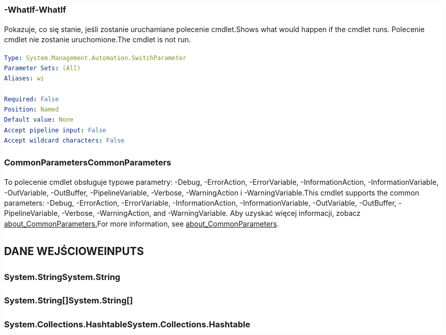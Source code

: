### <span data-ttu-id="c37ac-143">-WhatIf</span><span class="sxs-lookup"><span data-stu-id="c37ac-143">-WhatIf</span></span>
<span data-ttu-id="c37ac-144">Pokazuje, co się stanie, jeśli zostanie uruchamiane polecenie cmdlet.</span><span class="sxs-lookup"><span data-stu-id="c37ac-144">Shows what would happen if the cmdlet runs.</span></span>
<span data-ttu-id="c37ac-145">Polecenie cmdlet nie zostanie uruchomione.</span><span class="sxs-lookup"><span data-stu-id="c37ac-145">The cmdlet is not run.</span></span>

```yaml
Type: System.Management.Automation.SwitchParameter
Parameter Sets: (All)
Aliases: wi

Required: False
Position: Named
Default value: None
Accept pipeline input: False
Accept wildcard characters: False
```

### <span data-ttu-id="c37ac-146">CommonParameters</span><span class="sxs-lookup"><span data-stu-id="c37ac-146">CommonParameters</span></span>
<span data-ttu-id="c37ac-147">To polecenie cmdlet obsługuje typowe parametry: -Debug, -ErrorAction, -ErrorVariable, -InformationAction, -InformationVariable, -OutVariable, -OutBuffer, -PipelineVariable, -Verbose, -WarningAction i -WarningVariable.</span><span class="sxs-lookup"><span data-stu-id="c37ac-147">This cmdlet supports the common parameters: -Debug, -ErrorAction, -ErrorVariable, -InformationAction, -InformationVariable, -OutVariable, -OutBuffer, -PipelineVariable, -Verbose, -WarningAction, and -WarningVariable.</span></span> <span data-ttu-id="c37ac-148">Aby uzyskać więcej informacji, zobacz [about_CommonParameters.](http://go.microsoft.com/fwlink/?LinkID=113216)</span><span class="sxs-lookup"><span data-stu-id="c37ac-148">For more information, see [about_CommonParameters](http://go.microsoft.com/fwlink/?LinkID=113216).</span></span>

## <span data-ttu-id="c37ac-149">DANE WEJŚCIOWE</span><span class="sxs-lookup"><span data-stu-id="c37ac-149">INPUTS</span></span>

### <span data-ttu-id="c37ac-150">System.String</span><span class="sxs-lookup"><span data-stu-id="c37ac-150">System.String</span></span>

### <span data-ttu-id="c37ac-151">System.String[]</span><span class="sxs-lookup"><span data-stu-id="c37ac-151">System.String[]</span></span>

### <span data-ttu-id="c37ac-152">System.Collections.Hashtable</span><span class="sxs-lookup"><span data-stu-id="c37ac-152">System.Collections.Hashtable</span></span>
